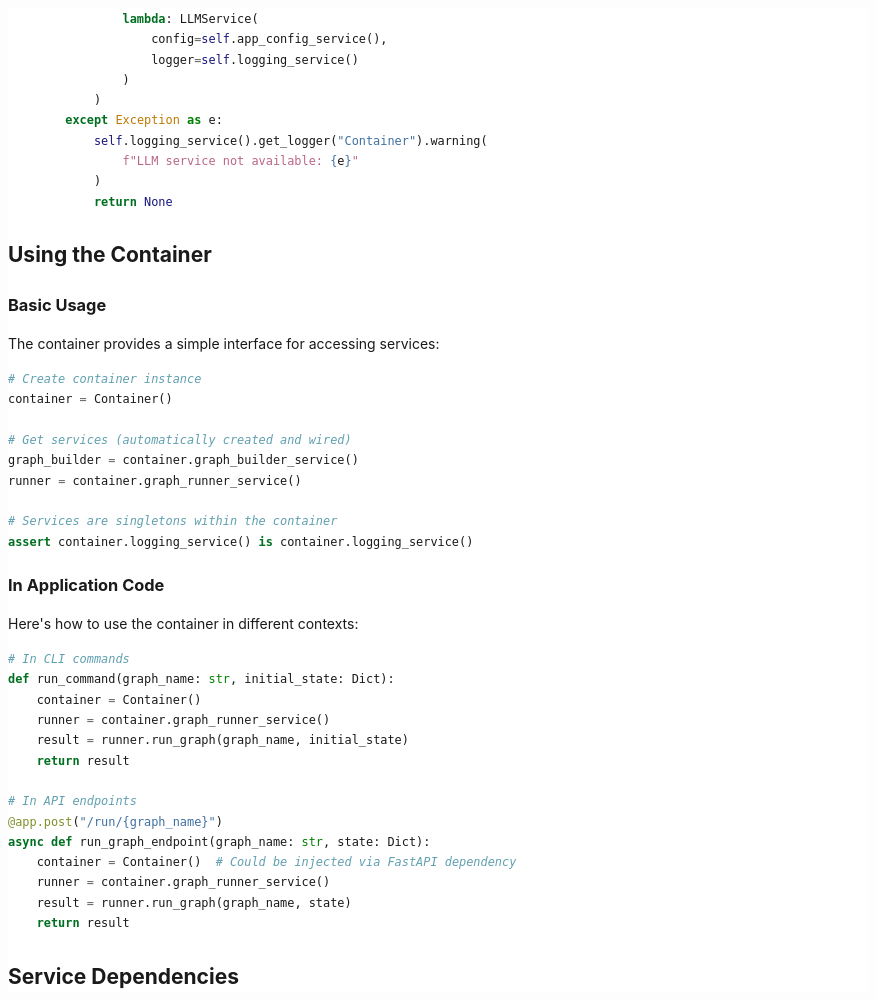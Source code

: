 ```python
                lambda: LLMService(
                    config=self.app_config_service(),
                    logger=self.logging_service()
                )
            )
        except Exception as e:
            self.logging_service().get_logger("Container").warning(
                f"LLM service not available: {e}"
            )
            return None
```

## Using the Container

### Basic Usage

The container provides a simple interface for accessing services:

```python
# Create container instance
container = Container()

# Get services (automatically created and wired)
graph_builder = container.graph_builder_service()
runner = container.graph_runner_service()

# Services are singletons within the container
assert container.logging_service() is container.logging_service()
```

### In Application Code

Here's how to use the container in different contexts:

```python
# In CLI commands
def run_command(graph_name: str, initial_state: Dict):
    container = Container()
    runner = container.graph_runner_service()
    result = runner.run_graph(graph_name, initial_state)
    return result

# In API endpoints
@app.post("/run/{graph_name}")
async def run_graph_endpoint(graph_name: str, state: Dict):
    container = Container()  # Could be injected via FastAPI dependency
    runner = container.graph_runner_service()
    result = runner.run_graph(graph_name, state)
    return result
```

## Service Dependencies
